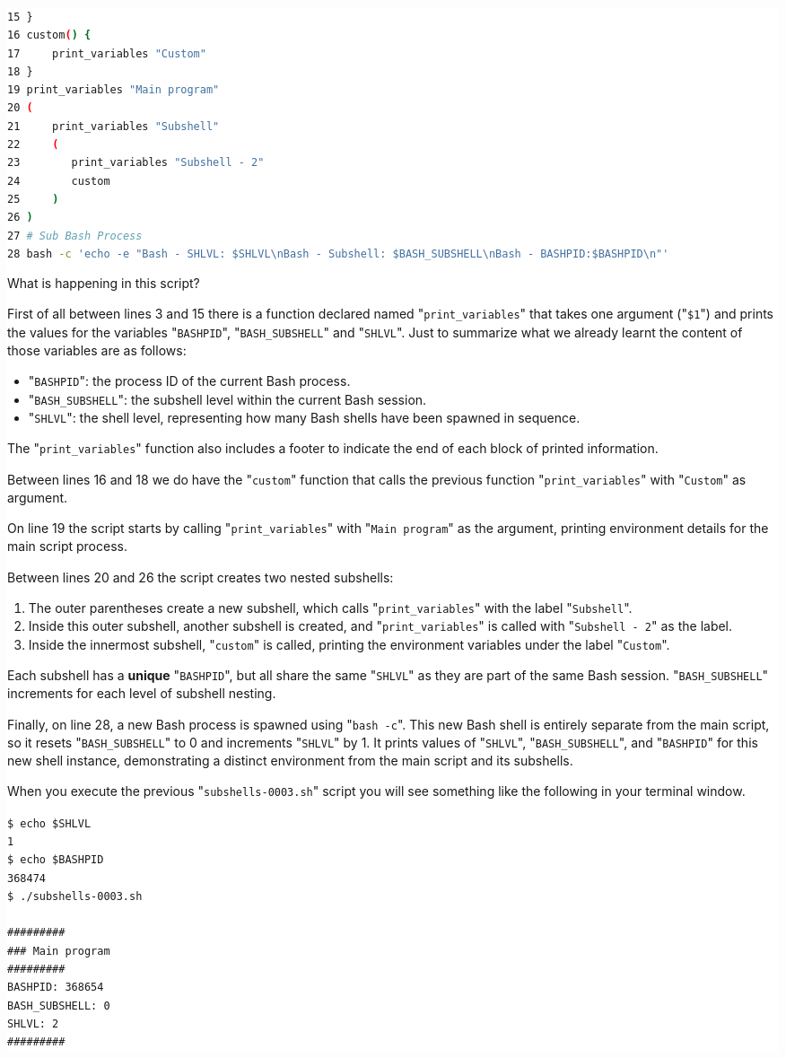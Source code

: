 ```bash
15 }
16 custom() {
17     print_variables "Custom"
18 }
19 print_variables "Main program"
20 (
21     print_variables "Subshell"
22     (
23        print_variables "Subshell - 2"
24        custom
25     )
26 )
27 # Sub Bash Process
28 bash -c 'echo -e "Bash - SHLVL: $SHLVL\nBash - Subshell: $BASH_SUBSHELL\nBash - BASHPID:$BASHPID\n"'
```

What is happening in this script?

First of all between lines 3 and 15 there is a function declared named "`print_variables`" that takes one argument ("`$1`") and prints the values for the variables "`BASHPID`", "`BASH_SUBSHELL`" and "`SHLVL`". Just to summarize what we already learnt the content of those variables are as follows:
* "`BASHPID`": the process ID of the current Bash process.
* "`BASH_SUBSHELL`": the subshell level within the current Bash session.
* "`SHLVL`": the shell level, representing how many Bash shells have been spawned in sequence.

The "`print_variables`" function also includes a footer to indicate the end of each block of printed information.

Between lines 16 and 18 we do have the "`custom`" function that calls the previous function "`print_variables`" with "`Custom`" as argument.

On line 19 the script starts by calling "`print_variables`" with "`Main program`" as the argument, printing environment details for the main script process.

Between lines 20 and 26 the script creates two nested subshells:
1. The outer parentheses create a new subshell, which calls "`print_variables`" with the label "`Subshell`".
2. Inside this outer subshell, another subshell is created, and "`print_variables`" is called with "`Subshell - 2`" as the label.
3. Inside the innermost subshell, "`custom`" is called, printing the environment variables under the label "`Custom`".

Each subshell has a **unique** "`BASHPID`", but all share the same "`SHLVL`" as they are part of the same Bash session. "`BASH_SUBSHELL`" increments for each level of subshell nesting.

Finally, on line 28, a new Bash process is spawned using "`bash -c`". This new Bash shell is entirely separate from the main script, so it resets "`BASH_SUBSHELL`" to 0 and increments "`SHLVL`" by 1. It prints values of "`SHLVL`", "`BASH_SUBSHELL`", and "`BASHPID`" for this new shell instance, demonstrating a distinct environment from the main script and its subshells.

When you execute the previous "`subshells-0003.sh`" script you will see something like the following in your terminal window.

```txt
$ echo $SHLVL
1 
$ echo $BASHPID
368474
$ ./subshells-0003.sh

#########
### Main program
#########
BASHPID: 368654
BASH_SUBSHELL: 0
SHLVL: 2
#########
```